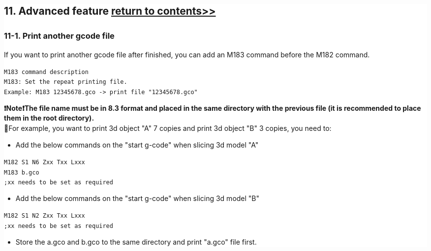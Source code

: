 
## 11. Advanced feature    [return to contents>>][0]
### 11-1. Print another gcode file
If you want to print another gcode file after finished, you can add an M183 command before the M182 command.    
> 
    M183 command description
    M183: Set the repeat printing file.  
    Example: M183 12345678.gco -> print file "12345678.gco"  

**:exclamation:Note:exclamation:The file name must be in 8.3 format and placed in the same directory with the previous file (it is recommended to place them in the root directory).**  
:memo:For example, you want to print 3d object "A" 7 copies and print 3d object "B" 3 copies, you need to:  
  
+ Add the below commands on the "start g-code" when slicing 3d model "A"
  
>
    M182 S1 N6 Zxx Txx Lxxx   
    M183 b.gco 
	;xx needs to be set as required 	

+ Add the below commands on the "start g-code" when slicing 3d model "B"

>    
    M182 S1 N2 Zxx Txx Lxxx  
	;xx needs to be set as required

+ Store the a.gco and b.gco to the same directory and print "a.gco" file first. 







[0]:https://github.com/ZONESTAR3D/Upgrade-kit-guide/tree/main/Auto_Repeat_Printing#contents
[1]:https://github.com/ZONESTAR3D/Upgrade-kit-guide/tree/main/Auto_Repeat_Printing#1-brief-introduction---return-to-contents
[2]:https://github.com/ZONESTAR3D/Upgrade-kit-guide/tree/main/Auto_Repeat_Printing#2-parts-list---return-to-contents
[3]:https://github.com/ZONESTAR3D/Upgrade-kit-guide/tree/main/Auto_Repeat_Printing#3-installation---return-to-contents
[4]:https://github.com/ZONESTAR3D/Upgrade-kit-guide/tree/main/Auto_Repeat_Printing#4-wiring---return-to-contents  
[5]:https://github.com/ZONESTAR3D/Upgrade-kit-guide/tree/main/Auto_Repeat_Printing#5-upgrade-firmware---return-to-contents  
[6]:https://github.com/ZONESTAR3D/Upgrade-kit-guide/tree/main/Auto_Repeat_Printing#6-verify-wiring-and-installation---return-to-contents
[7]:https://github.com/ZONESTAR3D/Upgrade-kit-guide/tree/main/Auto_Repeat_Printing#7-important-notice---return-to-contents
[8]:https://github.com/ZONESTAR3D/Upgrade-kit-guide/tree/main/Auto_Repeat_Printing#8-workflow-of-automatic-repeat-printing---return-to-contents 
[9]:https://github.com/ZONESTAR3D/Upgrade-kit-guide/tree/main/Auto_Repeat_Printing#9-apply-automatic-repeat-printing-function---return-to-contents
[10]:https://github.com/ZONESTAR3D/Upgrade-kit-guide/tree/main/Auto_Repeat_Printing#10-example-gcode-files---return-to-contents 
[11]:https://github.com/ZONESTAR3D/Upgrade-kit-guide/tree/main/Auto_Repeat_Printing#11-advanced-feature----return-to-contents
[selllink]:https://www.aliexpress.com/item/1005003767078457.html



